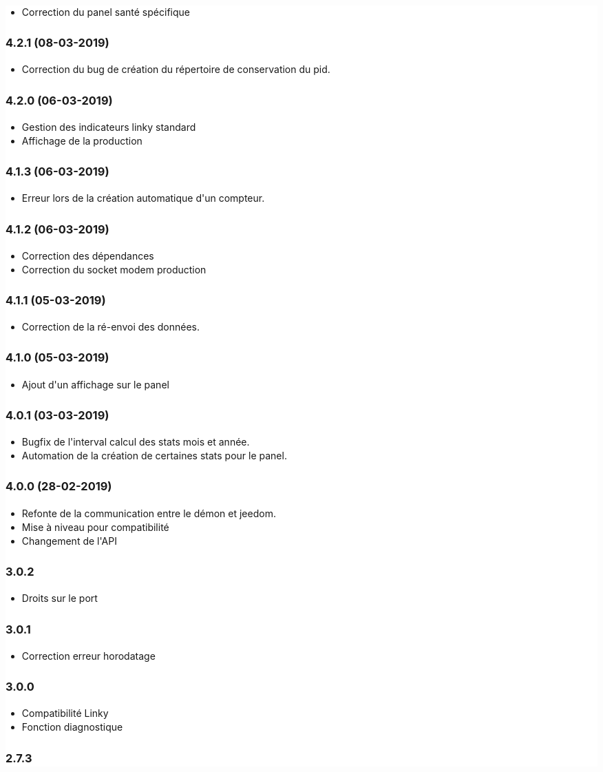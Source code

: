 * Correction du panel santé spécifique

### 4.2.1 (08-03-2019)

* Correction du bug de création du répertoire de conservation du pid.

### 4.2.0 (06-03-2019)

* Gestion des indicateurs linky standard
* Affichage de la production

### 4.1.3 (06-03-2019)

* Erreur lors de la création automatique d'un compteur.

### 4.1.2 (06-03-2019)

* Correction des dépendances
* Correction du socket modem production

### 4.1.1 (05-03-2019)

* Correction de la ré-envoi des données.

### 4.1.0 (05-03-2019)

* Ajout d'un affichage sur le panel

### 4.0.1 (03-03-2019)

* Bugfix de l'interval calcul des stats mois et année.
* Automation de la création de certaines stats pour le panel.

### 4.0.0  (28-02-2019)

* Refonte de la communication entre le démon et jeedom.
* Mise à niveau pour compatibilité
* Changement de l'API

### 3.0.2

* Droits sur le port

### 3.0.1

* Correction erreur horodatage

### 3.0.0

* Compatibilité Linky
* Fonction diagnostique

### 2.7.3
